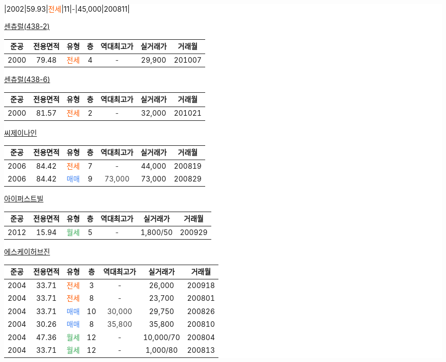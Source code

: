|2002|59.93|<span style="color:#ff5a00">전세</span>|11|<span style="color:#444444">-</span>|45,000|200811|


<script async src="//pagead2.googlesyndication.com/pagead/js/adsbygoogle.js"></script>

<ins class="adsbygoogle"
     style="display:block"
     data-ad-client="ca-pub-2446590836940007"
     data-ad-slot="1659523306"
     data-ad-format="auto"
     data-full-width-responsive="true"></ins>
<script>
(adsbygoogle = window.adsbygoogle || []).push({});
</script>


[센츄럴(438-2)](https://search.naver.com/search.naver?query=%EC%84%9C%EC%9A%B8%ED%8A%B9%EB%B3%84%EC%8B%9C+%EA%B0%95%EB%8F%99%EA%B5%AC+%EC%84%B1%EB%82%B4%EB%8F%99+%EC%84%BC%EC%B8%84%EB%9F%B4%28438-2%29)

|준공|전용면적|유형|층|역대최고가|실거래가|거래월|
|:---:|:---:|:---:|:---:|:---:|:---:|:---:|
|2000|79.48|<span style="color:#ff5a00">전세</span>|4|<span style="color:#444444">-</span>|29,900|201007|

[센츄럴(438-6)](https://search.naver.com/search.naver?query=%EC%84%9C%EC%9A%B8%ED%8A%B9%EB%B3%84%EC%8B%9C+%EA%B0%95%EB%8F%99%EA%B5%AC+%EC%84%B1%EB%82%B4%EB%8F%99+%EC%84%BC%EC%B8%84%EB%9F%B4%28438-6%29)

|준공|전용면적|유형|층|역대최고가|실거래가|거래월|
|:---:|:---:|:---:|:---:|:---:|:---:|:---:|
|2000|81.57|<span style="color:#ff5a00">전세</span>|2|<span style="color:#444444">-</span>|32,000|201021|

[씨제이나인](https://search.naver.com/search.naver?query=%EC%84%9C%EC%9A%B8%ED%8A%B9%EB%B3%84%EC%8B%9C+%EA%B0%95%EB%8F%99%EA%B5%AC+%EC%84%B1%EB%82%B4%EB%8F%99+%EC%94%A8%EC%A0%9C%EC%9D%B4%EB%82%98%EC%9D%B8)

|준공|전용면적|유형|층|역대최고가|실거래가|거래월|
|:---:|:---:|:---:|:---:|:---:|:---:|:---:|
|2006|84.42|<span style="color:#ff5a00">전세</span>|7|<span style="color:#444444">-</span>|44,000|200819|
|2006|84.42|<span style="color:#4285f3">매매</span>|9|<span style="color:#444444">73,000</span>|73,000|200829|

[아이퍼스트빌](https://search.naver.com/search.naver?query=%EC%84%9C%EC%9A%B8%ED%8A%B9%EB%B3%84%EC%8B%9C+%EA%B0%95%EB%8F%99%EA%B5%AC+%EC%84%B1%EB%82%B4%EB%8F%99+%EC%95%84%EC%9D%B4%ED%8D%BC%EC%8A%A4%ED%8A%B8%EB%B9%8C)

|준공|전용면적|유형|층|역대최고가|실거래가|거래월|
|:---:|:---:|:---:|:---:|:---:|:---:|:---:|
|2012|15.94|<span style="color:#34a853">월세</span>|5|<span style="color:#444444">-</span>|1,800/50|200929|

[에스케이허브진](https://search.naver.com/search.naver?query=%EC%84%9C%EC%9A%B8%ED%8A%B9%EB%B3%84%EC%8B%9C+%EA%B0%95%EB%8F%99%EA%B5%AC+%EC%84%B1%EB%82%B4%EB%8F%99+%EC%97%90%EC%8A%A4%EC%BC%80%EC%9D%B4%ED%97%88%EB%B8%8C%EC%A7%84)

|준공|전용면적|유형|층|역대최고가|실거래가|거래월|
|:---:|:---:|:---:|:---:|:---:|:---:|:---:|
|2004|33.71|<span style="color:#ff5a00">전세</span>|3|<span style="color:#444444">-</span>|26,000|200918|
|2004|33.71|<span style="color:#ff5a00">전세</span>|8|<span style="color:#444444">-</span>|23,700|200801|
|2004|33.71|<span style="color:#4285f3">매매</span>|10|<span style="color:#444444">30,000</span>|29,750|200826|
|2004|30.26|<span style="color:#4285f3">매매</span>|8|<span style="color:#444444">35,800</span>|35,800|200810|
|2004|47.36|<span style="color:#34a853">월세</span>|12|<span style="color:#444444">-</span>|10,000/70|200804|
|2004|33.71|<span style="color:#34a853">월세</span>|12|<span style="color:#444444">-</span>|1,000/80|200813|
